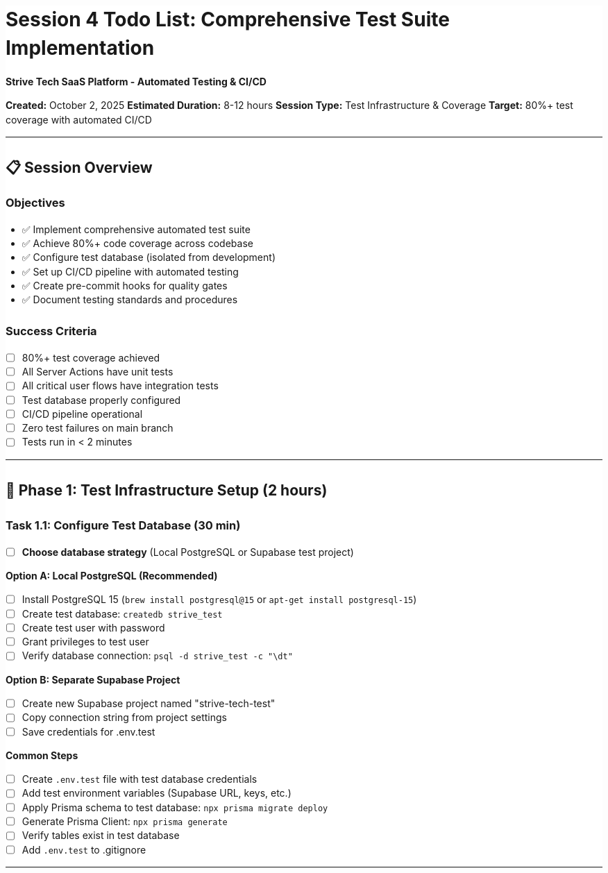 # Session 4 Todo List: Comprehensive Test Suite Implementation
**Strive Tech SaaS Platform - Automated Testing & CI/CD**

**Created:** October 2, 2025
**Estimated Duration:** 8-12 hours
**Session Type:** Test Infrastructure & Coverage
**Target:** 80%+ test coverage with automated CI/CD

---

## 📋 Session Overview

### Objectives
- ✅ Implement comprehensive automated test suite
- ✅ Achieve 80%+ code coverage across codebase
- ✅ Configure test database (isolated from development)
- ✅ Set up CI/CD pipeline with automated testing
- ✅ Create pre-commit hooks for quality gates
- ✅ Document testing standards and procedures

### Success Criteria
- [ ] 80%+ test coverage achieved
- [ ] All Server Actions have unit tests
- [ ] All critical user flows have integration tests
- [ ] Test database properly configured
- [ ] CI/CD pipeline operational
- [ ] Zero test failures on main branch
- [ ] Tests run in < 2 minutes

---

## 🎯 Phase 1: Test Infrastructure Setup (2 hours)

### Task 1.1: Configure Test Database (30 min)
- [ ] **Choose database strategy** (Local PostgreSQL or Supabase test project)

**Option A: Local PostgreSQL (Recommended)**
- [ ] Install PostgreSQL 15 (`brew install postgresql@15` or `apt-get install postgresql-15`)
- [ ] Create test database: `createdb strive_test`
- [ ] Create test user with password
- [ ] Grant privileges to test user
- [ ] Verify database connection: `psql -d strive_test -c "\dt"`

**Option B: Separate Supabase Project**
- [ ] Create new Supabase project named "strive-tech-test"
- [ ] Copy connection string from project settings
- [ ] Save credentials for .env.test

**Common Steps**
- [ ] Create `.env.test` file with test database credentials
- [ ] Add test environment variables (Supabase URL, keys, etc.)
- [ ] Apply Prisma schema to test database: `npx prisma migrate deploy`
- [ ] Generate Prisma Client: `npx prisma generate`
- [ ] Verify tables exist in test database
- [ ] Add `.env.test` to .gitignore

---